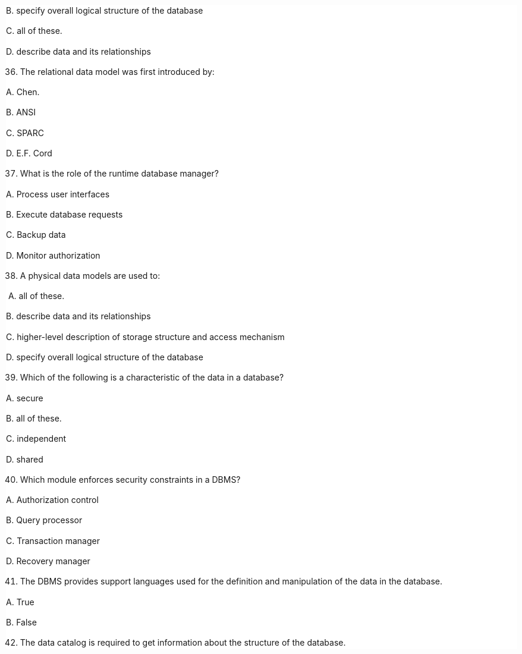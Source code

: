B. specify overall logical structure of the database

C. all of these.

D. describe data and its relationships

36. The relational data model was first introduced by:

A. Chen.

B. ANSI

C. SPARC

D. E.F. Cord

37. What is the role of the runtime database manager?

A. Process user interfaces

B. Execute database requests

C. Backup data

D. Monitor authorization

38. A physical data models are used to:

 A. all of these.

B. describe data and its relationships

C. higher-level description of storage structure and access mechanism

D. specify overall logical structure of the database

39. Which of the following is a characteristic of the data in a database?

A. secure

B. all of these.

C. independent

D. shared

40. Which module enforces security constraints in a DBMS?

A. Authorization control

B. Query processor

C. Transaction manager

D. Recovery manager

41. The DBMS provides support languages used for the definition and manipulation of the data in the database.

A. True

B. False

42. The data catalog is required to get information about the structure of the database.
